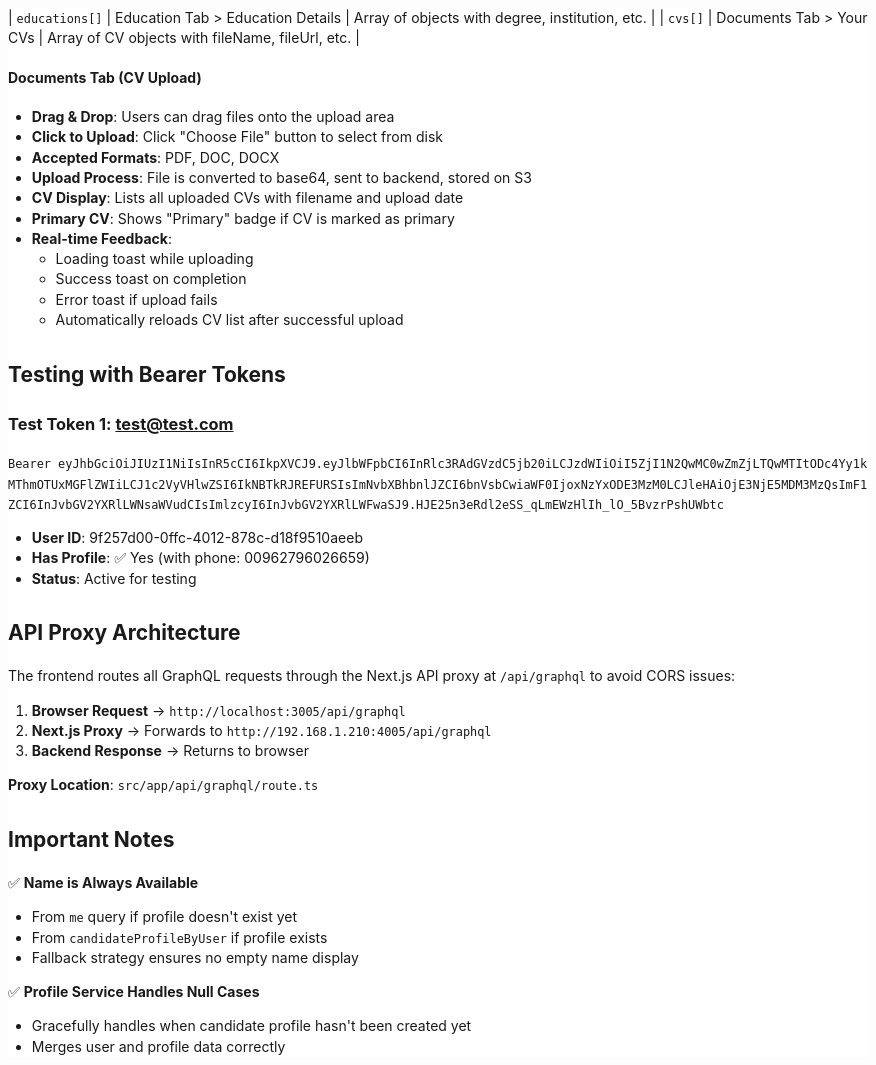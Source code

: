 | `educations[]` | Education Tab > Education Details | Array of objects with degree, institution, etc. |
| `cvs[]` | Documents Tab > Your CVs | Array of CV objects with fileName, fileUrl, etc. |

#### Documents Tab (CV Upload)
- **Drag & Drop**: Users can drag files onto the upload area
- **Click to Upload**: Click "Choose File" button to select from disk
- **Accepted Formats**: PDF, DOC, DOCX
- **Upload Process**: File is converted to base64, sent to backend, stored on S3
- **CV Display**: Lists all uploaded CVs with filename and upload date
- **Primary CV**: Shows "Primary" badge if CV is marked as primary
- **Real-time Feedback**: 
  - Loading toast while uploading
  - Success toast on completion
  - Error toast if upload fails
  - Automatically reloads CV list after successful upload

## Testing with Bearer Tokens

### Test Token 1: test@test.com
```
Bearer eyJhbGciOiJIUzI1NiIsInR5cCI6IkpXVCJ9.eyJlbWFpbCI6InRlc3RAdGVzdC5jb20iLCJzdWIiOiI5ZjI1N2QwMC0wZmZjLTQwMTItODc4Yy1kMThmOTUxMGFlZWIiLCJ1c2VyVHlwZSI6IkNBTkRJREFURSIsImNvbXBhbnlJZCI6bnVsbCwiaWF0IjoxNzYxODE3MzM0LCJleHAiOjE3NjE5MDM3MzQsImF1ZCI6InJvbGV2YXRlLWNsaWVudCIsImlzcyI6InJvbGV2YXRlLWFwaSJ9.HJE25n3eRdl2eSS_qLmEWzHlIh_lO_5BvzrPshUWbtc
```
- **User ID**: 9f257d00-0ffc-4012-878c-d18f9510aeeb
- **Has Profile**: ✅ Yes (with phone: 00962796026659)
- **Status**: Active for testing

## API Proxy Architecture

The frontend routes all GraphQL requests through the Next.js API proxy at `/api/graphql` to avoid CORS issues:

1. **Browser Request** → `http://localhost:3005/api/graphql`
2. **Next.js Proxy** → Forwards to `http://192.168.1.210:4005/api/graphql`
3. **Backend Response** → Returns to browser

**Proxy Location**: `src/app/api/graphql/route.ts`

## Important Notes

✅ **Name is Always Available**
- From `me` query if profile doesn't exist yet
- From `candidateProfileByUser` if profile exists
- Fallback strategy ensures no empty name display

✅ **Profile Service Handles Null Cases**
- Gracefully handles when candidate profile hasn't been created yet
- Merges user and profile data correctly

